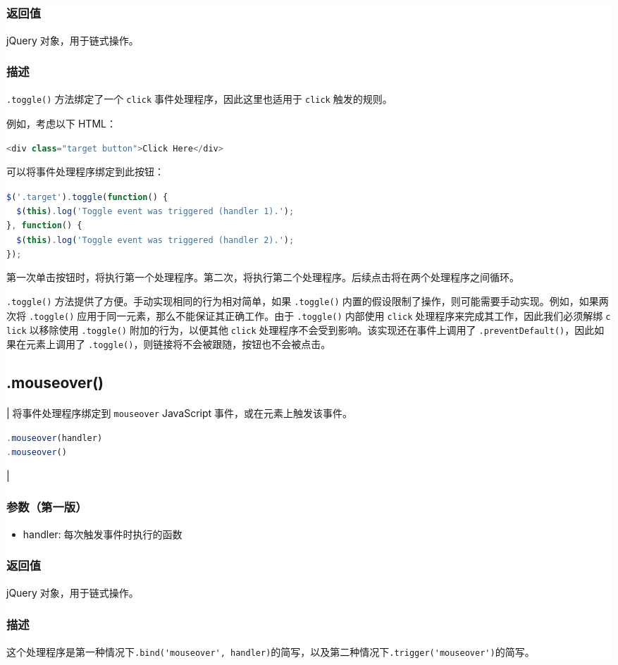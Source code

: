 ### 返回值

jQuery 对象，用于链式操作。

### 描述

`.toggle()` 方法绑定了一个 `click` 事件处理程序，因此这里也适用于 `click` 触发的规则。

例如，考虑以下 HTML：

```js
<div class="target button">Click Here</div>

```

可以将事件处理程序绑定到此按钮：

```js
$('.target').toggle(function() {
  $(this).log('Toggle event was triggered (handler 1).');
}, function() {
  $(this).log('Toggle event was triggered (handler 2).');
});
```

第一次单击按钮时，将执行第一个处理程序。第二次，将执行第二个处理程序。后续点击将在两个处理程序之间循环。

`.toggle()` 方法提供了方便。手动实现相同的行为相对简单，如果 `.toggle()` 内置的假设限制了操作，则可能需要手动实现。例如，如果两次将 `.toggle()` 应用于同一元素，那么不能保证其正确工作。由于 `.toggle()` 内部使用 `click` 处理程序来完成其工作，因此我们必须解绑 `click` 以移除使用 `.toggle()` 附加的行为，以便其他 `click` 处理程序不会受到影响。该实现还在事件上调用了 `.preventDefault()`，因此如果在元素上调用了 `.toggle()`，则链接将不会被跟随，按钮也不会被点击。

## .mouseover()

| 将事件处理程序绑定到 `mouseover` JavaScript 事件，或在元素上触发该事件。

```js
.mouseover(handler)
.mouseover()

```

|

### 参数（第一版）

+   handler: 每次触发事件时执行的函数

### 返回值

jQuery 对象，用于链式操作。

### 描述

这个处理程序是第一种情况下`.bind('mouseover', handler)`的简写，以及第二种情况下`.trigger('mouseover')`的简写。
